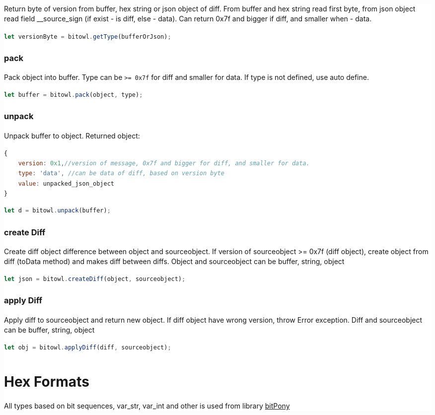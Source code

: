 Return byte of version from buffer, hex string or json object of diff. From buffer and hex string read first byte,
from json object read field __source_sign (if exist - is diff, else - data). Can return 0x7f and bigger if diff, and smaller when - data.

```js
let versionByte = bitowl.getType(bufferOrJson); 
```

### pack

Pack object into buffer. Type can be `>= 0x7f` for diff and smaller for data. If type is not defined, use auto define.

```js
let buffer = bitowl.pack(object, type); 
```

### unpack

Unpack buffer to object. Returned object: 

```js
{
    version: 0x1,//version of message, 0x7f and bigger for diff, and smaller for data.
    type: 'data', //can be data of diff, based on version byte
    value: unpacked_json_object
}
```

```js
let d = bitowl.unpack(buffer); 
```

### create Diff

Create diff object difference between object and sourceobject.  If version of sourceobject >= 0x7f (diff object), create object from diff (toData method) and makes diff between diffs. Object and sourceobject can be buffer, string, object
 
```js
let json = bitowl.createDiff(object, sourceobject); 
```

### apply Diff

Apply diff to sourceobject and return new object. If diff object have wrong version, throw Error exception. Diff and sourceobject can be buffer, string, object

```js
let obj = bitowl.applyDiff(diff, sourceobject);
```

# Hex Formats

All types based on bit sequences, var_str, var_int and other is used from library [bitPony](https://github.com/gettocat/bitPony/wiki) 

